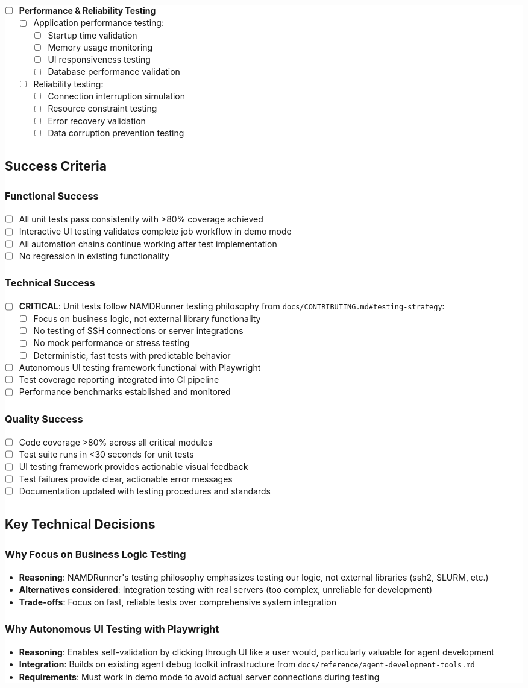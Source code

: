 - [ ] **Performance & Reliability Testing**
  - [ ] Application performance testing:
    - [ ] Startup time validation
    - [ ] Memory usage monitoring
    - [ ] UI responsiveness testing
    - [ ] Database performance validation
  - [ ] Reliability testing:
    - [ ] Connection interruption simulation
    - [ ] Resource constraint testing
    - [ ] Error recovery validation
    - [ ] Data corruption prevention testing

## Success Criteria

### Functional Success
- [ ] All unit tests pass consistently with >80% coverage achieved
- [ ] Interactive UI testing validates complete job workflow in demo mode
- [ ] All automation chains continue working after test implementation
- [ ] No regression in existing functionality

### Technical Success
- [ ] **CRITICAL**: Unit tests follow NAMDRunner testing philosophy from `docs/CONTRIBUTING.md#testing-strategy`:
  - [ ] Focus on business logic, not external library functionality
  - [ ] No testing of SSH connections or server integrations
  - [ ] No mock performance or stress testing
  - [ ] Deterministic, fast tests with predictable behavior
- [ ] Autonomous UI testing framework functional with Playwright
- [ ] Test coverage reporting integrated into CI pipeline
- [ ] Performance benchmarks established and monitored

### Quality Success
- [ ] Code coverage >80% across all critical modules
- [ ] Test suite runs in <30 seconds for unit tests
- [ ] UI testing framework provides actionable visual feedback
- [ ] Test failures provide clear, actionable error messages
- [ ] Documentation updated with testing procedures and standards

## Key Technical Decisions

### Why Focus on Business Logic Testing
- **Reasoning**: NAMDRunner's testing philosophy emphasizes testing our logic, not external libraries (ssh2, SLURM, etc.)
- **Alternatives considered**: Integration testing with real servers (too complex, unreliable for development)
- **Trade-offs**: Focus on fast, reliable tests over comprehensive system integration

### Why Autonomous UI Testing with Playwright
- **Reasoning**: Enables self-validation by clicking through UI like a user would, particularly valuable for agent development
- **Integration**: Builds on existing agent debug toolkit infrastructure from `docs/reference/agent-development-tools.md`
- **Requirements**: Must work in demo mode to avoid actual server connections during testing
